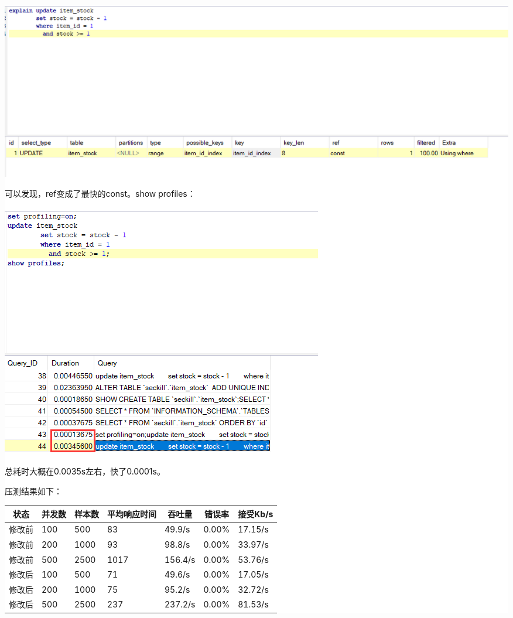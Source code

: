 ![image-20200121185018407](秒杀并发提升记录.assets/image-20200121185018407.png)

可以发现，ref变成了最快的const。show profiles：

![image-20200121190309938](秒杀并发提升记录.assets/image-20200121190309938.png)

总耗时大概在0.0035s左右，快了0.0001s。

压测结果如下：

| 状态   | 并发数 | 样本数 | 平均响应时间 | 吞吐量  | 错误率 | 接受Kb/s |
| ------ | ------ | ------ | ------------ | ------- | ------ | -------- |
| 修改前 | 100    | 500    | 83           | 49.9/s  | 0.00%  | 17.15/s  |
| 修改前 | 200    | 1000   | 93           | 98.8/s  | 0.00%  | 33.97/s  |
| 修改前 | 500    | 2500   | 1017         | 156.4/s | 0.00%  | 53.76/s  |
| 修改后 | 100    | 500    | 71           | 49.6/s  | 0.00%  | 17.05/s  |
| 修改后 | 200    | 1000   | 75           | 95.2/s  | 0.00%  | 32.72/s  |
| 修改后 | 500    | 2500   | 237          | 237.2/s | 0.00%  | 81.53/s  |
